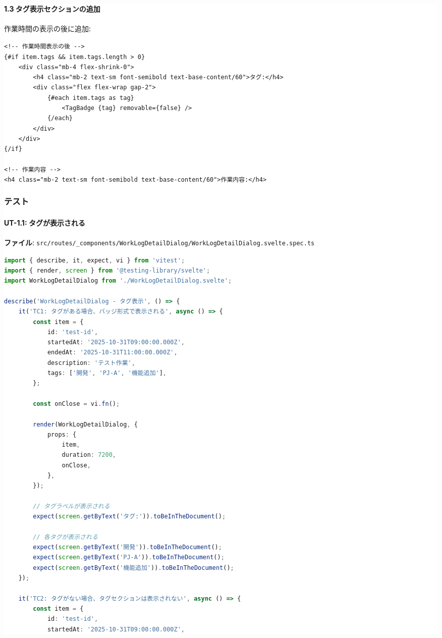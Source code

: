 #### 1.3 タグ表示セクションの追加

作業時間の表示の後に追加:

```svelte
<!-- 作業時間表示の後 -->
{#if item.tags && item.tags.length > 0}
	<div class="mb-4 flex-shrink-0">
		<h4 class="mb-2 text-sm font-semibold text-base-content/60">タグ:</h4>
		<div class="flex flex-wrap gap-2">
			{#each item.tags as tag}
				<TagBadge {tag} removable={false} />
			{/each}
		</div>
	</div>
{/if}

<!-- 作業内容 -->
<h4 class="mb-2 text-sm font-semibold text-base-content/60">作業内容:</h4>
```

### テスト

#### UT-1.1: タグが表示される

**ファイル**: `src/routes/_components/WorkLogDetailDialog/WorkLogDetailDialog.svelte.spec.ts`

```typescript
import { describe, it, expect, vi } from 'vitest';
import { render, screen } from '@testing-library/svelte';
import WorkLogDetailDialog from './WorkLogDetailDialog.svelte';

describe('WorkLogDetailDialog - タグ表示', () => {
	it('TC1: タグがある場合、バッジ形式で表示される', async () => {
		const item = {
			id: 'test-id',
			startedAt: '2025-10-31T09:00:00.000Z',
			endedAt: '2025-10-31T11:00:00.000Z',
			description: 'テスト作業',
			tags: ['開発', 'PJ-A', '機能追加'],
		};

		const onClose = vi.fn();

		render(WorkLogDetailDialog, {
			props: {
				item,
				duration: 7200,
				onClose,
			},
		});

		// タグラベルが表示される
		expect(screen.getByText('タグ:')).toBeInTheDocument();

		// 各タグが表示される
		expect(screen.getByText('開発')).toBeInTheDocument();
		expect(screen.getByText('PJ-A')).toBeInTheDocument();
		expect(screen.getByText('機能追加')).toBeInTheDocument();
	});

	it('TC2: タグがない場合、タグセクションは表示されない', async () => {
		const item = {
			id: 'test-id',
			startedAt: '2025-10-31T09:00:00.000Z',
```